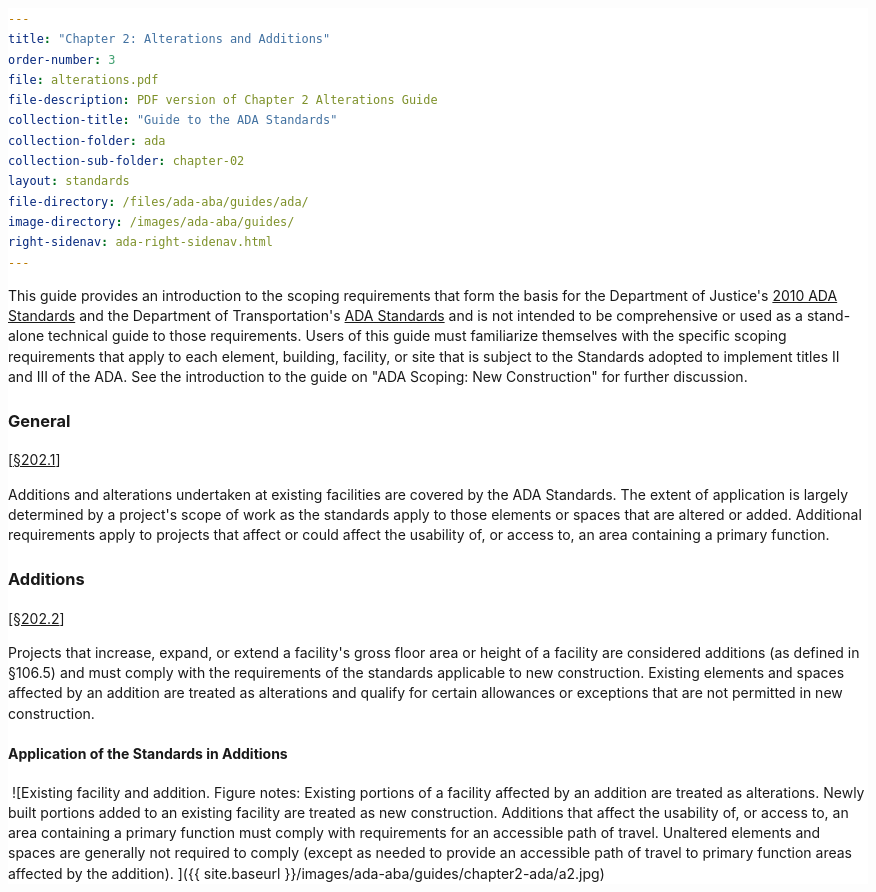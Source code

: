 ```yaml
---
title: "Chapter 2: Alterations and Additions"
order-number: 3
file: alterations.pdf
file-description: PDF version of Chapter 2 Alterations Guide
collection-title: "Guide to the ADA Standards"
collection-folder: ada
collection-sub-folder: chapter-02
layout: standards
file-directory: /files/ada-aba/guides/ada/
image-directory: /images/ada-aba/guides/
right-sidenav: ada-right-sidenav.html
---
```


This guide provides an introduction to the scoping
requirements that form the basis for the Department of Justice's [2010
ADA Standards](http://www.ada.gov/2010ADAstandards_index.htm) and the
Department of Transportation\'s [ADA
Standards](../../../transportation/facilities/ada-standards-for-transportation-facilities.html)
and is not intended to be comprehensive or used as a stand-alone
technical guide to those requirements. Users of this guide must
familiarize themselves with the specific scoping requirements that apply
to each element, building, facility, or site that is subject to the
Standards adopted to implement titles II and III of the ADA. See the
introduction to the guide on "ADA Scoping: New Construction" for further
discussion.

### General 
[[§202.1](../ada-standards/chapter-2-scoping-requirements.html#202%20Existing%20Buildings%20and%20Facilities)]

Additions and alterations undertaken at existing facilities are covered
by the ADA Standards. The extent of application is largely determined by
a project's scope of work as the standards apply to those elements or
spaces that are altered or added. Additional requirements apply to
projects that affect or could affect the usability of, or access to, an
area containing a primary function.

### Additions
[[§202.2](../ada-standards/chapter-2-scoping-requirements.html#202%20Existing%20Buildings%20and%20Facilities)]

Projects that increase, expand, or extend a facility's gross floor area
or height of a facility are considered additions (as defined in §106.5)
and must comply with the requirements of the standards applicable to new
construction. Existing elements and spaces affected by an addition are
treated as alterations and qualify for certain allowances or exceptions
that are not permitted in new construction.

#### Application of the Standards in Additions
 ![Existing facility and addition. Figure notes: Existing portions of a
facility affected by an addition are treated as alterations. Newly built
portions added to an existing facility are treated as new construction.
Additions that affect the usability of, or access to, an area containing
a primary function must comply with requirements for an accessible path
of travel. Unaltered elements and spaces are generally not required to
comply (except as needed to provide an accessible path of travel to
primary function areas affected by the addition).
]({{ site.baseurl }}/images/ada-aba/guides/chapter2-ada/a2.jpg)
